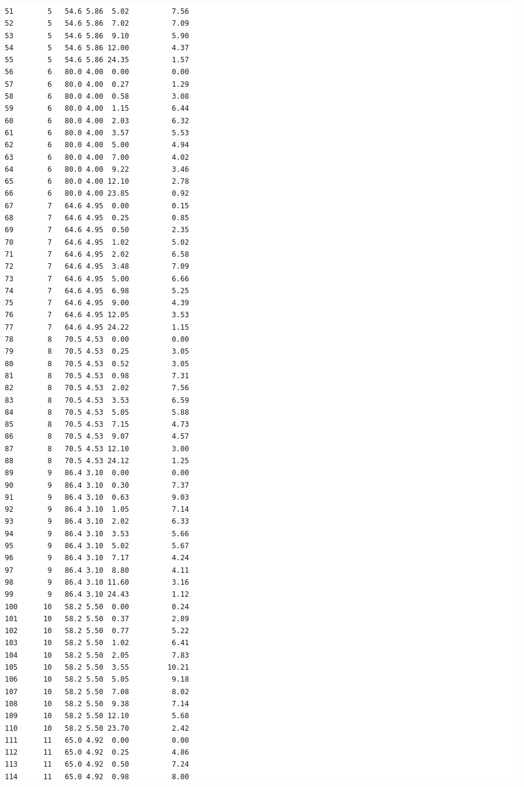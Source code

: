     51        5   54.6 5.86  5.02          7.56
    52        5   54.6 5.86  7.02          7.09
    53        5   54.6 5.86  9.10          5.90
    54        5   54.6 5.86 12.00          4.37
    55        5   54.6 5.86 24.35          1.57
    56        6   80.0 4.00  0.00          0.00
    57        6   80.0 4.00  0.27          1.29
    58        6   80.0 4.00  0.58          3.08
    59        6   80.0 4.00  1.15          6.44
    60        6   80.0 4.00  2.03          6.32
    61        6   80.0 4.00  3.57          5.53
    62        6   80.0 4.00  5.00          4.94
    63        6   80.0 4.00  7.00          4.02
    64        6   80.0 4.00  9.22          3.46
    65        6   80.0 4.00 12.10          2.78
    66        6   80.0 4.00 23.85          0.92
    67        7   64.6 4.95  0.00          0.15
    68        7   64.6 4.95  0.25          0.85
    69        7   64.6 4.95  0.50          2.35
    70        7   64.6 4.95  1.02          5.02
    71        7   64.6 4.95  2.02          6.58
    72        7   64.6 4.95  3.48          7.09
    73        7   64.6 4.95  5.00          6.66
    74        7   64.6 4.95  6.98          5.25
    75        7   64.6 4.95  9.00          4.39
    76        7   64.6 4.95 12.05          3.53
    77        7   64.6 4.95 24.22          1.15
    78        8   70.5 4.53  0.00          0.00
    79        8   70.5 4.53  0.25          3.05
    80        8   70.5 4.53  0.52          3.05
    81        8   70.5 4.53  0.98          7.31
    82        8   70.5 4.53  2.02          7.56
    83        8   70.5 4.53  3.53          6.59
    84        8   70.5 4.53  5.05          5.88
    85        8   70.5 4.53  7.15          4.73
    86        8   70.5 4.53  9.07          4.57
    87        8   70.5 4.53 12.10          3.00
    88        8   70.5 4.53 24.12          1.25
    89        9   86.4 3.10  0.00          0.00
    90        9   86.4 3.10  0.30          7.37
    91        9   86.4 3.10  0.63          9.03
    92        9   86.4 3.10  1.05          7.14
    93        9   86.4 3.10  2.02          6.33
    94        9   86.4 3.10  3.53          5.66
    95        9   86.4 3.10  5.02          5.67
    96        9   86.4 3.10  7.17          4.24
    97        9   86.4 3.10  8.80          4.11
    98        9   86.4 3.10 11.60          3.16
    99        9   86.4 3.10 24.43          1.12
    100      10   58.2 5.50  0.00          0.24
    101      10   58.2 5.50  0.37          2.89
    102      10   58.2 5.50  0.77          5.22
    103      10   58.2 5.50  1.02          6.41
    104      10   58.2 5.50  2.05          7.83
    105      10   58.2 5.50  3.55         10.21
    106      10   58.2 5.50  5.05          9.18
    107      10   58.2 5.50  7.08          8.02
    108      10   58.2 5.50  9.38          7.14
    109      10   58.2 5.50 12.10          5.68
    110      10   58.2 5.50 23.70          2.42
    111      11   65.0 4.92  0.00          0.00
    112      11   65.0 4.92  0.25          4.86
    113      11   65.0 4.92  0.50          7.24
    114      11   65.0 4.92  0.98          8.00